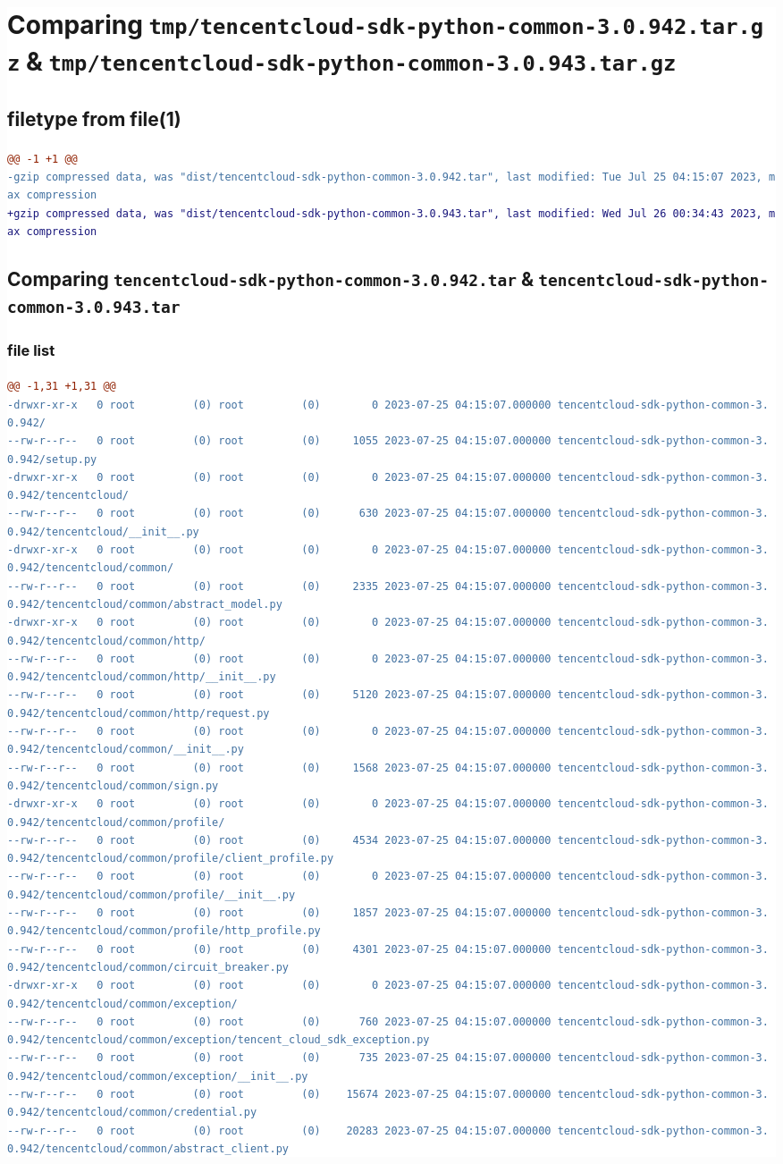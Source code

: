 # Comparing `tmp/tencentcloud-sdk-python-common-3.0.942.tar.gz` & `tmp/tencentcloud-sdk-python-common-3.0.943.tar.gz`

## filetype from file(1)

```diff
@@ -1 +1 @@
-gzip compressed data, was "dist/tencentcloud-sdk-python-common-3.0.942.tar", last modified: Tue Jul 25 04:15:07 2023, max compression
+gzip compressed data, was "dist/tencentcloud-sdk-python-common-3.0.943.tar", last modified: Wed Jul 26 00:34:43 2023, max compression
```

## Comparing `tencentcloud-sdk-python-common-3.0.942.tar` & `tencentcloud-sdk-python-common-3.0.943.tar`

### file list

```diff
@@ -1,31 +1,31 @@
-drwxr-xr-x   0 root         (0) root         (0)        0 2023-07-25 04:15:07.000000 tencentcloud-sdk-python-common-3.0.942/
--rw-r--r--   0 root         (0) root         (0)     1055 2023-07-25 04:15:07.000000 tencentcloud-sdk-python-common-3.0.942/setup.py
-drwxr-xr-x   0 root         (0) root         (0)        0 2023-07-25 04:15:07.000000 tencentcloud-sdk-python-common-3.0.942/tencentcloud/
--rw-r--r--   0 root         (0) root         (0)      630 2023-07-25 04:15:07.000000 tencentcloud-sdk-python-common-3.0.942/tencentcloud/__init__.py
-drwxr-xr-x   0 root         (0) root         (0)        0 2023-07-25 04:15:07.000000 tencentcloud-sdk-python-common-3.0.942/tencentcloud/common/
--rw-r--r--   0 root         (0) root         (0)     2335 2023-07-25 04:15:07.000000 tencentcloud-sdk-python-common-3.0.942/tencentcloud/common/abstract_model.py
-drwxr-xr-x   0 root         (0) root         (0)        0 2023-07-25 04:15:07.000000 tencentcloud-sdk-python-common-3.0.942/tencentcloud/common/http/
--rw-r--r--   0 root         (0) root         (0)        0 2023-07-25 04:15:07.000000 tencentcloud-sdk-python-common-3.0.942/tencentcloud/common/http/__init__.py
--rw-r--r--   0 root         (0) root         (0)     5120 2023-07-25 04:15:07.000000 tencentcloud-sdk-python-common-3.0.942/tencentcloud/common/http/request.py
--rw-r--r--   0 root         (0) root         (0)        0 2023-07-25 04:15:07.000000 tencentcloud-sdk-python-common-3.0.942/tencentcloud/common/__init__.py
--rw-r--r--   0 root         (0) root         (0)     1568 2023-07-25 04:15:07.000000 tencentcloud-sdk-python-common-3.0.942/tencentcloud/common/sign.py
-drwxr-xr-x   0 root         (0) root         (0)        0 2023-07-25 04:15:07.000000 tencentcloud-sdk-python-common-3.0.942/tencentcloud/common/profile/
--rw-r--r--   0 root         (0) root         (0)     4534 2023-07-25 04:15:07.000000 tencentcloud-sdk-python-common-3.0.942/tencentcloud/common/profile/client_profile.py
--rw-r--r--   0 root         (0) root         (0)        0 2023-07-25 04:15:07.000000 tencentcloud-sdk-python-common-3.0.942/tencentcloud/common/profile/__init__.py
--rw-r--r--   0 root         (0) root         (0)     1857 2023-07-25 04:15:07.000000 tencentcloud-sdk-python-common-3.0.942/tencentcloud/common/profile/http_profile.py
--rw-r--r--   0 root         (0) root         (0)     4301 2023-07-25 04:15:07.000000 tencentcloud-sdk-python-common-3.0.942/tencentcloud/common/circuit_breaker.py
-drwxr-xr-x   0 root         (0) root         (0)        0 2023-07-25 04:15:07.000000 tencentcloud-sdk-python-common-3.0.942/tencentcloud/common/exception/
--rw-r--r--   0 root         (0) root         (0)      760 2023-07-25 04:15:07.000000 tencentcloud-sdk-python-common-3.0.942/tencentcloud/common/exception/tencent_cloud_sdk_exception.py
--rw-r--r--   0 root         (0) root         (0)      735 2023-07-25 04:15:07.000000 tencentcloud-sdk-python-common-3.0.942/tencentcloud/common/exception/__init__.py
--rw-r--r--   0 root         (0) root         (0)    15674 2023-07-25 04:15:07.000000 tencentcloud-sdk-python-common-3.0.942/tencentcloud/common/credential.py
--rw-r--r--   0 root         (0) root         (0)    20283 2023-07-25 04:15:07.000000 tencentcloud-sdk-python-common-3.0.942/tencentcloud/common/abstract_client.py
```